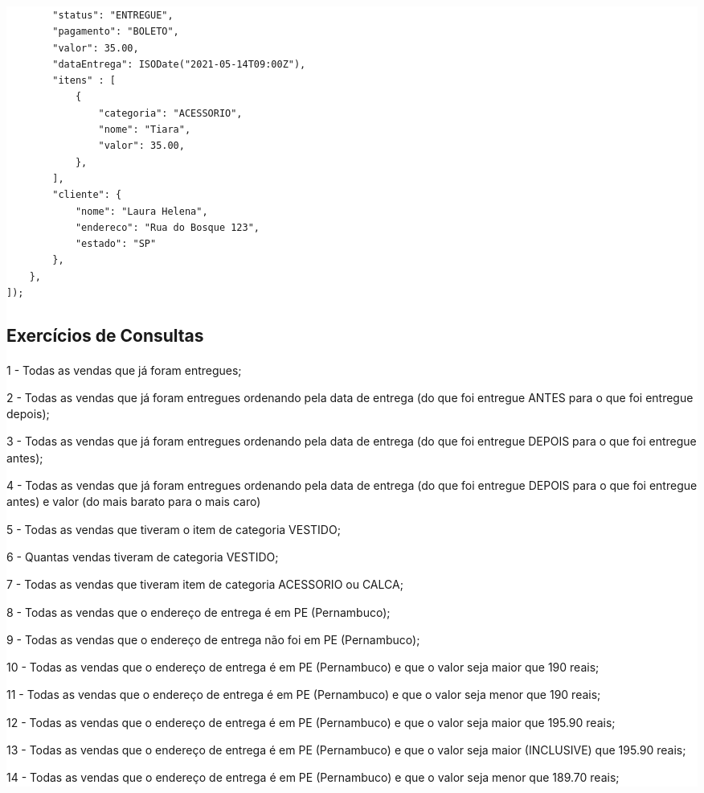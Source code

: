 ```
        "status": "ENTREGUE",
        "pagamento": "BOLETO",
        "valor": 35.00,
        "dataEntrega": ISODate("2021-05-14T09:00Z"),
        "itens" : [
            { 
                "categoria": "ACESSORIO", 
                "nome": "Tiara",
                "valor": 35.00,
            },
        ],
        "cliente": {
            "nome": "Laura Helena",
            "endereco": "Rua do Bosque 123",
            "estado": "SP"
        },
    },
]);
```

## Exercícios de Consultas

1 - Todas as vendas que já foram entregues;

2 - Todas as vendas que já foram entregues ordenando pela data de entrega (do que foi entregue ANTES para o que foi entregue depois); 

3 - Todas as vendas que já foram entregues ordenando pela data de entrega (do que foi entregue DEPOIS para o que foi entregue antes); 

4 - Todas as vendas que já foram entregues ordenando pela data de entrega (do que foi entregue DEPOIS para o que foi entregue antes) e valor (do mais barato para o mais caro)

5 - Todas as vendas que tiveram o item de categoria VESTIDO;

6 - Quantas vendas tiveram de categoria VESTIDO;

7 - Todas as vendas que tiveram item de categoria ACESSORIO ou CALCA;

8 - Todas as vendas que o endereço de entrega é em PE (Pernambuco);

9 - Todas as vendas que o endereço de entrega não foi em PE (Pernambuco);

10 - Todas as vendas que o endereço de entrega é em PE (Pernambuco) e que o valor seja maior que 190 reais;

11 - Todas as vendas que o endereço de entrega é em PE (Pernambuco) e que o valor seja menor que 190 reais;

12 - Todas as vendas que o endereço de entrega é em PE (Pernambuco) e que o valor seja maior que 195.90 reais;

13 - Todas as vendas que o endereço de entrega é em PE (Pernambuco) e que o valor seja maior (INCLUSIVE) que 195.90 reais;

14 - Todas as vendas que o endereço de entrega é em PE (Pernambuco) e que o valor seja menor que 189.70 reais;
